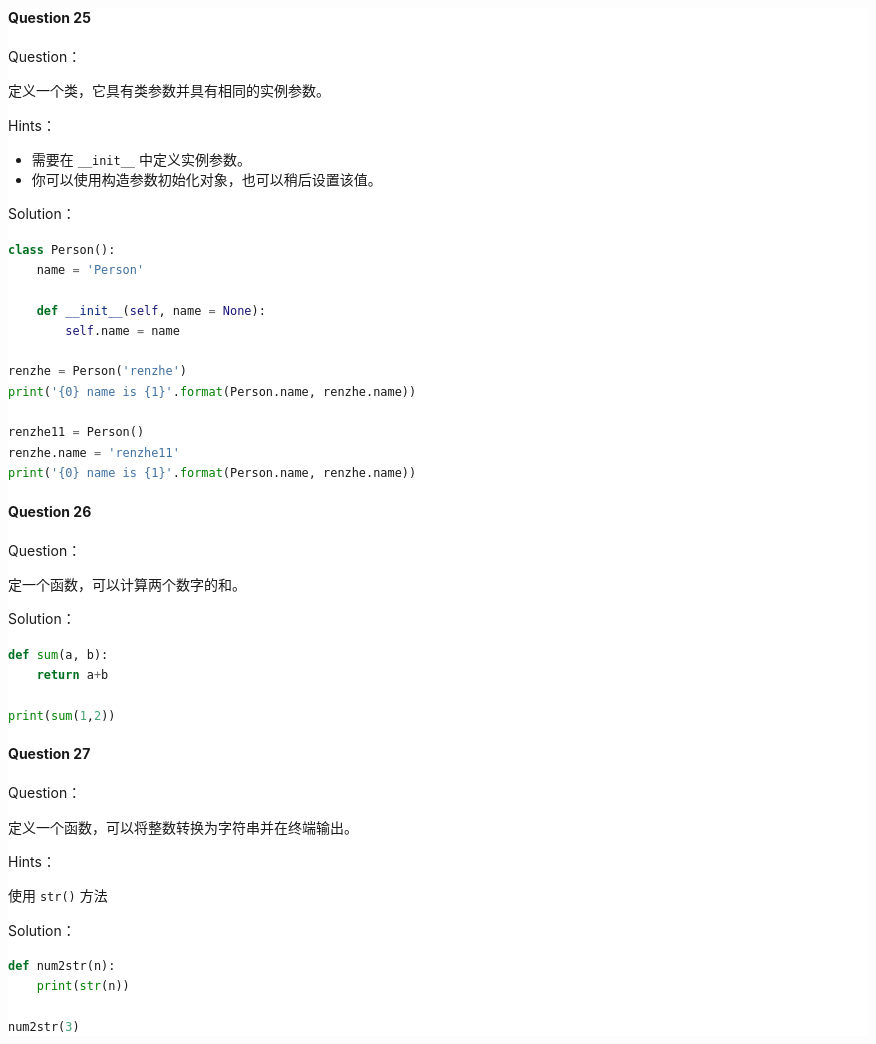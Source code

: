 #### Question 25

Question：

定义一个类，它具有类参数并具有相同的实例参数。

Hints：

- 需要在 `__init__` 中定义实例参数。
- 你可以使用构造参数初始化对象，也可以稍后设置该值。

Solution：
```python
class Person():
    name = 'Person'

    def __init__(self, name = None):
        self.name = name

renzhe = Person('renzhe')
print('{0} name is {1}'.format(Person.name, renzhe.name))

renzhe11 = Person()
renzhe.name = 'renzhe11'
print('{0} name is {1}'.format(Person.name, renzhe.name))
```

#### Question 26

Question：

定一个函数，可以计算两个数字的和。

Solution：
```python
def sum(a, b):
    return a+b

print(sum(1,2))
```

#### Question 27

Question：

定义一个函数，可以将整数转换为字符串并在终端输出。

Hints：

使用 `str()` 方法

Solution：
```python
def num2str(n):
    print(str(n))

num2str(3)
```
